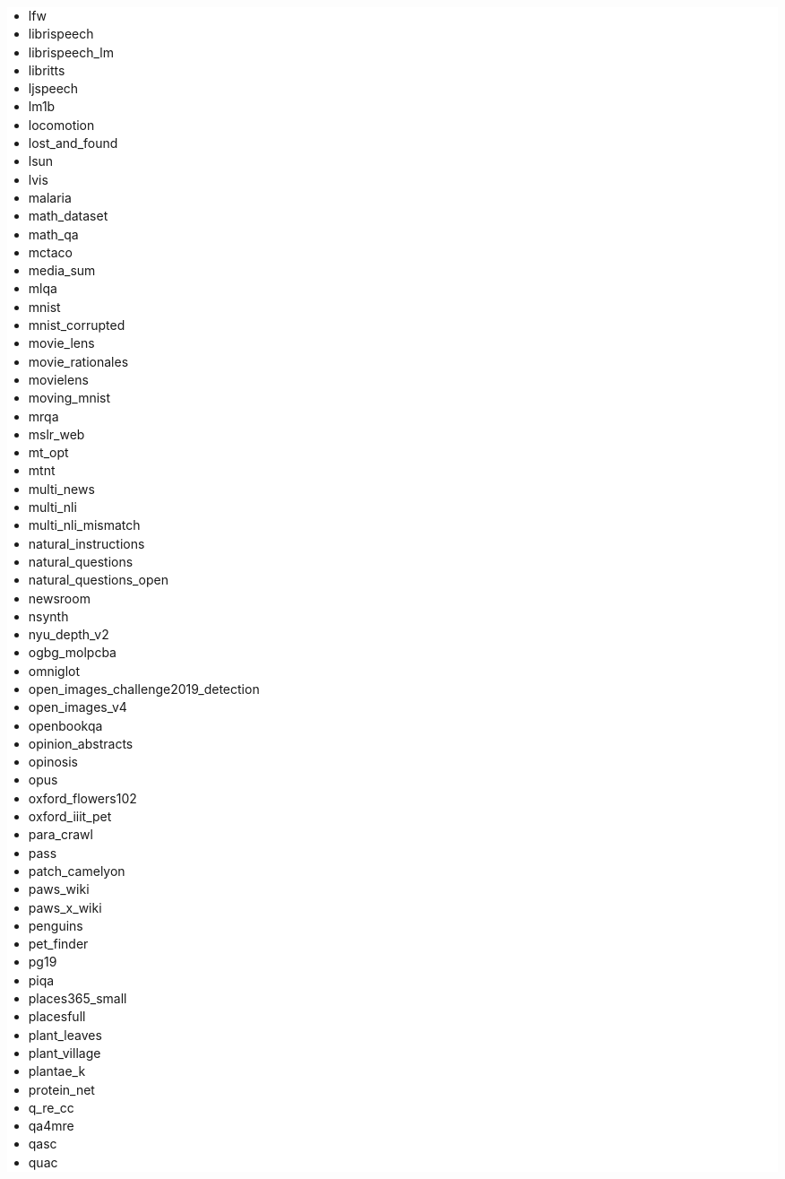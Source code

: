 -  lfw
-  librispeech
-  librispeech_lm
-  libritts
-  ljspeech
-  lm1b
-  locomotion
-  lost_and_found
-  lsun
-  lvis
-  malaria
-  math_dataset
-  math_qa
-  mctaco
-  media_sum
-  mlqa
-  mnist
-  mnist_corrupted
-  movie_lens
-  movie_rationales
-  movielens
-  moving_mnist
-  mrqa
-  mslr_web
-  mt_opt
-  mtnt
-  multi_news
-  multi_nli
-  multi_nli_mismatch
-  natural_instructions
-  natural_questions
-  natural_questions_open
-  newsroom
-  nsynth
-  nyu_depth_v2
-  ogbg_molpcba
-  omniglot
-  open_images_challenge2019_detection
-  open_images_v4
-  openbookqa
-  opinion_abstracts
-  opinosis
-  opus
-  oxford_flowers102
-  oxford_iiit_pet
-  para_crawl
-  pass
-  patch_camelyon
-  paws_wiki
-  paws_x_wiki
-  penguins
-  pet_finder
-  pg19
-  piqa
-  places365_small
-  placesfull
-  plant_leaves
-  plant_village
-  plantae_k
-  protein_net
-  q_re_cc
-  qa4mre
-  qasc
-  quac